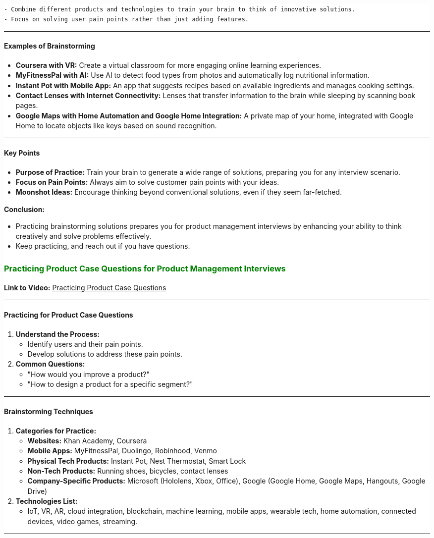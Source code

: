     - Combine different products and technologies to train your brain to think of innovative solutions.
    - Focus on solving user pain points rather than just adding features.

---

#### Examples of Brainstorming

- **Coursera with VR:** Create a virtual classroom for more engaging online learning experiences.
- **MyFitnessPal with AI:** Use AI to detect food types from photos and automatically log nutritional information.
- **Instant Pot with Mobile App:** An app that suggests recipes based on available ingredients and manages cooking settings.
- **Contact Lenses with Internet Connectivity:** Lenses that transfer information to the brain while sleeping by scanning book pages.
- **Google Maps with Home Automation and Google Home Integration:** A private map of your home, integrated with Google Home to locate objects like keys based on sound recognition.

---

#### Key Points

- **Purpose of Practice:** Train your brain to generate a wide range of solutions, preparing you for any interview scenario.
- **Focus on Pain Points:** Always aim to solve customer pain points with your ideas.
- **Moonshot Ideas:** Encourage thinking beyond conventional solutions, even if they seem far-fetched.

**Conclusion:**

- Practicing brainstorming solutions prepares you for product management interviews by enhancing your ability to think creatively and solve problems effectively.
- Keep practicing, and reach out if you have questions.

### <span style="color:green">Practicing Product Case Questions for Product Management Interviews</span>
**Link to Video:** [Practicing Product Case Questions](https://www.youtube.com/watch?v=PW7gcbx3fjk)

---

#### Practicing for Product Case Questions

1. **Understand the Process:**
    - Identify users and their pain points.
    - Develop solutions to address these pain points.
2. **Common Questions:**
    - "How would you improve a product?"
    - "How to design a product for a specific segment?"

---

#### Brainstorming Techniques

1. **Categories for Practice:**
    - **Websites:** Khan Academy, Coursera
    - **Mobile Apps:** MyFitnessPal, Duolingo, Robinhood, Venmo
    - **Physical Tech Products:** Instant Pot, Nest Thermostat, Smart Lock
    - **Non-Tech Products:** Running shoes, bicycles, contact lenses
    - **Company-Specific Products:** Microsoft (Hololens, Xbox, Office), Google (Google Home, Google Maps, Hangouts, Google Drive)
2. **Technologies List:**
    - IoT, VR, AR, cloud integration, blockchain, machine learning, mobile apps, wearable tech, home automation, connected devices, video games, streaming.

---